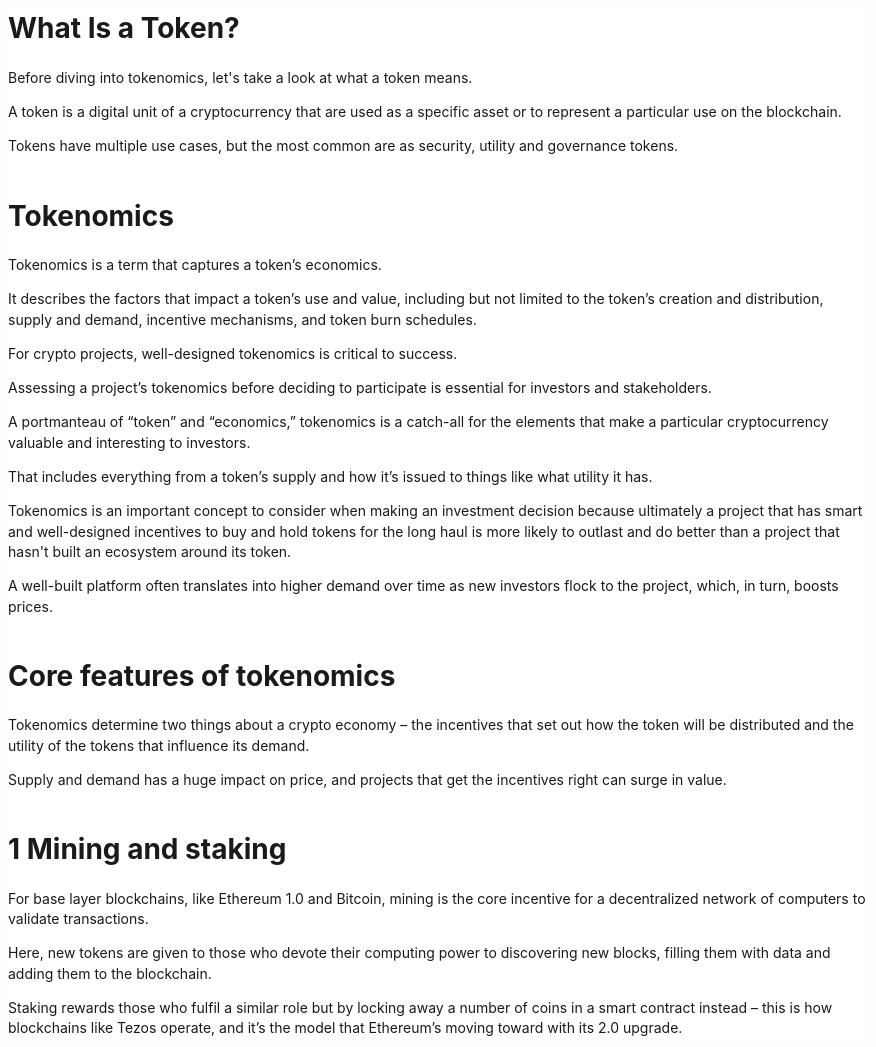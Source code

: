 

# What Is a Token?

Before diving into tokenomics, let's take a look at what a token means. 

A token is a digital unit of a cryptocurrency that are used as a specific asset or to represent a particular use on the blockchain. 

Tokens have multiple use cases, but the most common are as security, utility and governance tokens.


# Tokenomics

Tokenomics is a term that captures a token’s economics. 

It describes the factors that impact a token’s use and value, including but not limited to the token’s creation and distribution, supply and demand, incentive mechanisms, and token burn schedules. 

For crypto projects, well-designed tokenomics is critical to success. 

Assessing a project’s tokenomics before deciding to participate is essential for investors and stakeholders.

A portmanteau of “token” and “economics,” tokenomics is a catch-all for the elements that make a particular cryptocurrency valuable and interesting to investors. 

That includes everything from a token’s supply and how it’s issued to things like what utility it has.

Tokenomics is an important concept to consider when making an investment decision because ultimately a project that has smart and well-designed incentives to buy and hold tokens for the long haul is more likely to outlast and do better than a project that hasn't built an ecosystem around its token. 

A well-built platform often translates into higher demand over time as new investors flock to the project, which, in turn, boosts prices.

# Core features of tokenomics

Tokenomics determine two things about a crypto economy – the incentives that set out how the token will be distributed and the utility of the tokens that influence its demand. 

Supply and demand has a huge impact on price, and projects that get the incentives right can surge in value.

# 1 Mining and staking 

For base layer blockchains, like Ethereum 1.0 and Bitcoin, mining is the core incentive for a decentralized network of computers to validate transactions.

Here, new tokens are given to those who devote their computing power to discovering new blocks, filling them with data and adding them to the blockchain.

Staking rewards those who fulfil a similar role but by locking away a number of coins in a smart contract instead – this is how blockchains like Tezos operate, and it’s the model that Ethereum’s moving toward with its 2.0 upgrade.
